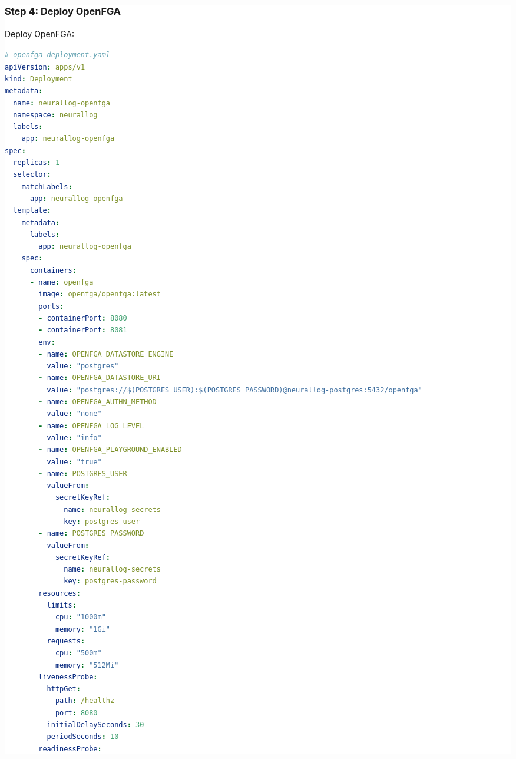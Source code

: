 ### Step 4: Deploy OpenFGA

Deploy OpenFGA:

```yaml
# openfga-deployment.yaml
apiVersion: apps/v1
kind: Deployment
metadata:
  name: neurallog-openfga
  namespace: neurallog
  labels:
    app: neurallog-openfga
spec:
  replicas: 1
  selector:
    matchLabels:
      app: neurallog-openfga
  template:
    metadata:
      labels:
        app: neurallog-openfga
    spec:
      containers:
      - name: openfga
        image: openfga/openfga:latest
        ports:
        - containerPort: 8080
        - containerPort: 8081
        env:
        - name: OPENFGA_DATASTORE_ENGINE
          value: "postgres"
        - name: OPENFGA_DATASTORE_URI
          value: "postgres://$(POSTGRES_USER):$(POSTGRES_PASSWORD)@neurallog-postgres:5432/openfga"
        - name: OPENFGA_AUTHN_METHOD
          value: "none"
        - name: OPENFGA_LOG_LEVEL
          value: "info"
        - name: OPENFGA_PLAYGROUND_ENABLED
          value: "true"
        - name: POSTGRES_USER
          valueFrom:
            secretKeyRef:
              name: neurallog-secrets
              key: postgres-user
        - name: POSTGRES_PASSWORD
          valueFrom:
            secretKeyRef:
              name: neurallog-secrets
              key: postgres-password
        resources:
          limits:
            cpu: "1000m"
            memory: "1Gi"
          requests:
            cpu: "500m"
            memory: "512Mi"
        livenessProbe:
          httpGet:
            path: /healthz
            port: 8080
          initialDelaySeconds: 30
          periodSeconds: 10
        readinessProbe:
```